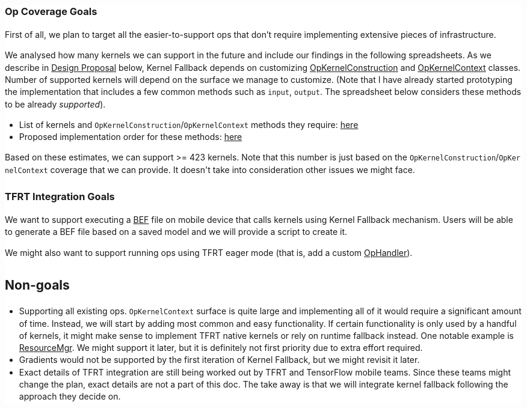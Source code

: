 ### Op Coverage Goals

First of all, we plan to target all the easier-to-support ops that don’t require
implementing extensive pieces of infrastructure.

We analysed how many kernels we can support in the future and include our
findings in the following spreadsheets. As we describe in
[Design Proposal](#design-proposal) below, Kernel Fallback depends on
customizing
[OpKernelConstruction](https://cs.opensource.google/tensorflow/tensorflow/+/master:tensorflow/core/framework/op_kernel.h;l=256?q=OpKernelConstruction)
and
[OpKernelContext](https://cs.opensource.google/tensorflow/tensorflow/+/master:tensorflow/core/framework/op_kernel.h;l=584?q=OpKernelContext&ss=tensorflow%2Ftensorflow)
classes. Number of supported kernels will depend on the surface we manage to
customize. (Note that I have already started prototyping the implementation that
includes a few common methods such as `input`, `output`. The spreadsheet below
considers these methods to be already *supported*).

*   List of kernels and `OpKernelConstruction`/`OpKernelContext` methods they
    require:
    [here](https://github.com/annarev/community/blob/tfrt_kernel_fallback_rfc/rfcs/20200712-tfrt-kernel-fallback/support_priority.md)
*   Proposed implementation order for these methods:
    [here](https://github.com/annarev/community/blob/tfrt_kernel_fallback_rfc/rfcs/20200712-tfrt-kernel-fallback/kernel_to_unsupported.md)

Based on these estimates, we can support >= 423 kernels. Note that this number
is just based on the `OpKernelConstruction`/`OpKernelContext` coverage that we
can provide. It doesn't take into consideration other issues we might face.

### TFRT Integration Goals

We want to support executing a [BEF](https://github.com/tensorflow/runtime/blob/master/documents/binary_executable_format.md ) file
on mobile device that calls kernels using Kernel Fallback mechanism. Users will
be able to generate a BEF file based on a saved model and we will provide a
script to create it.

We might also want to support running ops using TFRT eager mode (that is, add a
custom
[OpHandler](https://github.com/tensorflow/runtime/blob/3c7a1ea02c87325f1b47aebb24b3ca6e84e7e7e7/include/tfrt/core_runtime/op_handler.h#L47)).

## Non-goals

*   Supporting all existing ops. `OpKernelContext` surface is quite large and
    implementing all of it would require a significant amount of time. Instead,
    we will start by adding most common and easy functionality. If certain
    functionality is only used by a handful of kernels, it might make sense to
    implement TFRT native kernels or rely on runtime fallback instead. One notable example is
    [ResourceMgr](https://cs.opensource.google/tensorflow/tensorflow/+/master:tensorflow/core/framework/resource_mgr.h;l=152?q=ResourceMgr).
    We might support it later, but it is definitely not first priority due to
    extra effort required.
*   Gradients would not be supported by the first iteration of Kernel Fallback,
    but we might revisit it later.
*   Exact details of TFRT integration are still being worked out by TFRT and TensorFlow mobile teams. Since these teams might change the plan, exact details are not a
    part of this doc. The take away is that we will integrate kernel fallback
    following the approach they decide on.
